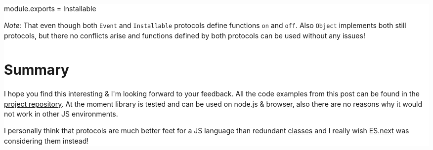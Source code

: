 module<span class="Operators">.</span><span class="Keyword">exports</span> <span class="Operators">=</span> Installable
</pre>

*Note:*  That even though both `Event` and `Installable` protocols define
functions `on` and `off`. Also `Object` implements both still protocols, but
there no conflicts arise and functions defined by both protocols can be used
without any issues!

# Summary

I hope you find this interesting & I'm looking forward to your feedback. All
the code examples from this post can be found in the [project repository][code 
examples]. At the moment library is tested and can be used on node.js &
browser, also there are no reasons why it would not work in other JS
environments.

I personally think that protocols are much better feet for a JS language than
redundant [classes][JS classes] and I really wish [ES.next] was considering
them instead!

[clojure protocols]: https://vimeo.com/11236603 "A quick overview of Clojure protocols by Stuart Halloway"
[Clojure polymorphism]: http://www.infoq.com/interviews/hickey-clojure-protocols "Rich Hickey explains Clojure polymorphism"
[clojure]: http://clojure.org/ "Dynamic programming language targeting JVM, CLR &  JS"
[Polymorphism]: http://en.wikipedia.org/wiki/Polymorphism_%28computer_science%29 "Wikipedia: Polymorphism (computer science)"
[JS protocol]: https://github.com/Gozala/protocol "Protocol based polymorphism for javascript"
[Stuart Halloway]: https://twitter.com/#!/stuarthalloway
[EventEmitter]: http://nodejs.org/api/events.html#events_class_events_eventemitter "EventEmitter API documentation"
[node.js]:http://nodejs.org/ "Platform for building fast, scalable network applications"
[Backbone]:http://backbonejs.org/#Events-trigger "Backbone for JS Apps with Models, Views, Collections, and Events"
[YUI]:http://yuilibrary.com/yui/docs/event/ "YUI Library"
[Three.js]:http://mrdoob.github.com/three.js/docs/48/#EventTarget "three.js - JavaScript 3D library"
[InfoVis]:http://thejit.org/static/v20/Docs/files/Options/Options-Events-js.html "JavaScript InfoVis Toolkit"
[Raphaël]:http://raphaeljs.com/reference.html#eve "Raphaël - JavaScript library for working with vector graphics on the web"
[Moo Tools]:http://mootools.net/docs/core/Types/DOMEvent "MooTools is a compact, modular, Object-Oriented JavaScript framework"
[private names]:http://wiki.ecmascript.org/doku.php?id=harmony:private_name_objects
[code examples]:https://github.com/Gozala/protocol/tree/master/examples "Code examples"
[ES.next]:http://wiki.ecmascript.org/doku.php?id=harmony:proposals "ECMAScript Harmony proposals"
[JS classes]:http://wiki.ecmascript.org/doku.php?id=harmony:classes "Classes proposal for ES.next"
[DOM Elements]:https://developer.mozilla.org/en/DOM/element
